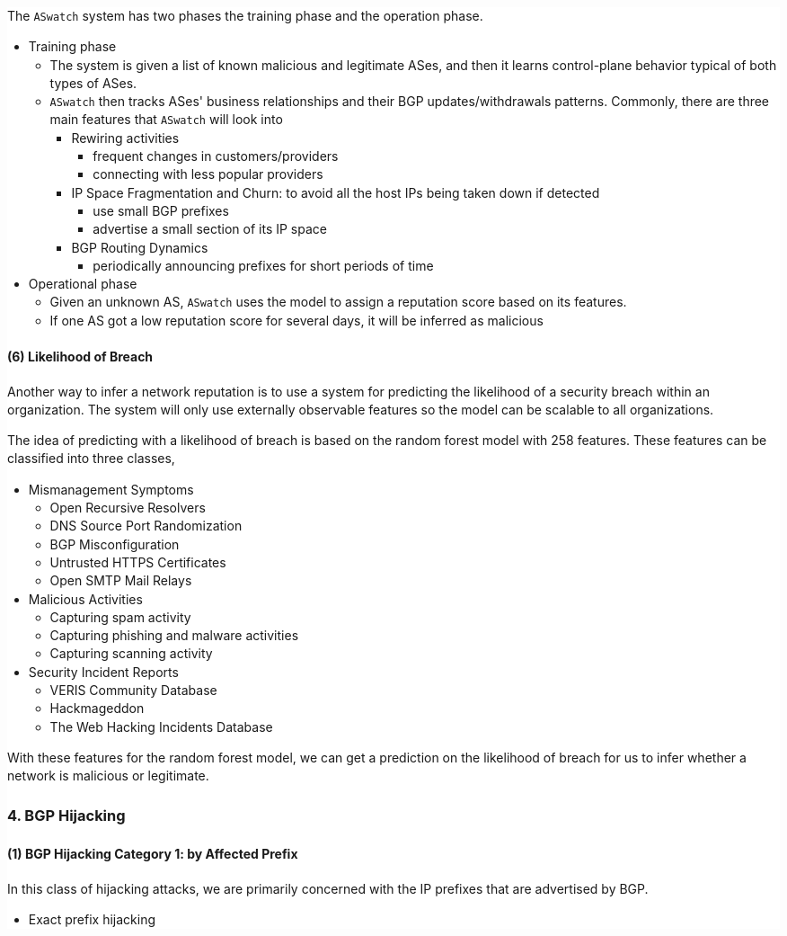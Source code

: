 The `ASwatch` system has two phases the training phase and the operation phase. 

- Training phase
    - The system is given a list of known malicious and legitimate ASes, and then it learns control-plane behavior typical of both types of ASes.
    - `ASwatch` then tracks ASes' business relationships and their BGP updates/withdrawals patterns. Commonly, there are three main features that `ASwatch` will look into
        - Rewiring activities
            - frequent changes in customers/providers
            - connecting with less popular providers
        - IP Space Fragmentation and Churn: to avoid all the host IPs being taken down if detected
            - use small BGP prefixes
            - advertise a small section of its IP space
        - BGP Routing Dynamics
            - periodically announcing prefixes for short periods of time
- Operational phase
    - Given an unknown AS, `ASwatch` uses the model to assign a reputation score based on its features.
    - If one AS got a low reputation score for several days, it will be inferred as malicious

#### (6) Likelihood of Breach

Another way to infer a network reputation is to use a system for predicting the likelihood of a security breach within an organization. The system will only use externally observable features so the model can be scalable to all organizations.

The idea of predicting with a likelihood of breach is based on the random forest model with 258 features. These features can be classified into three classes,

- Mismanagement Symptoms
    - Open Recursive Resolvers
    - DNS Source Port Randomization
    - BGP Misconfiguration
    - Untrusted HTTPS Certificates
    - Open SMTP Mail Relays
- Malicious Activities
    - Capturing spam activity
    - Capturing phishing and malware activities
    - Capturing scanning activity
- Security Incident Reports
    - VERIS Community Database
    - Hackmageddon
    - The Web Hacking Incidents Database

With these features for the random forest model, we can get a prediction on the likelihood of breach for us to infer whether a network is malicious or legitimate.

### 4. BGP Hijacking

#### (1) BGP Hijacking Category 1: by Affected Prefix

In this class of hijacking attacks, we are primarily concerned with the IP prefixes that are advertised by BGP.

- Exact prefix hijacking
